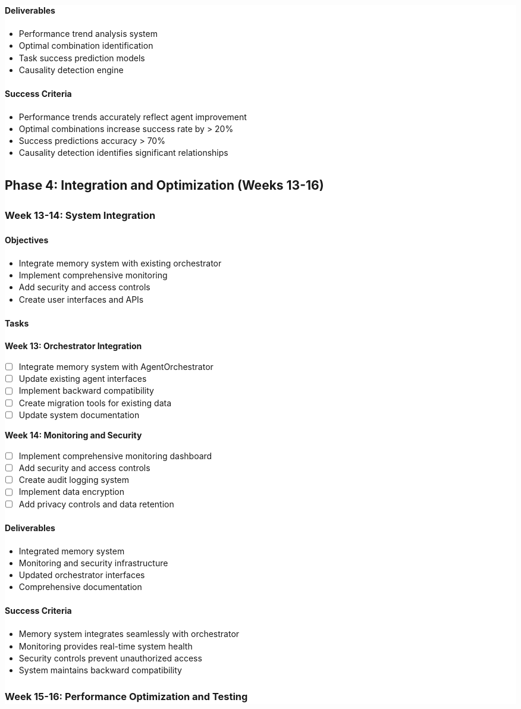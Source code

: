#### Deliverables
- Performance trend analysis system
- Optimal combination identification
- Task success prediction models
- Causality detection engine

#### Success Criteria
- Performance trends accurately reflect agent improvement
- Optimal combinations increase success rate by > 20%
- Success predictions accuracy > 70%
- Causality detection identifies significant relationships

## Phase 4: Integration and Optimization (Weeks 13-16)

### Week 13-14: System Integration

#### Objectives
- Integrate memory system with existing orchestrator
- Implement comprehensive monitoring
- Add security and access controls
- Create user interfaces and APIs

#### Tasks

**Week 13: Orchestrator Integration**
- [ ] Integrate memory system with AgentOrchestrator
- [ ] Update existing agent interfaces
- [ ] Implement backward compatibility
- [ ] Create migration tools for existing data
- [ ] Update system documentation

**Week 14: Monitoring and Security**
- [ ] Implement comprehensive monitoring dashboard
- [ ] Add security and access controls
- [ ] Create audit logging system
- [ ] Implement data encryption
- [ ] Add privacy controls and data retention

#### Deliverables
- Integrated memory system
- Monitoring and security infrastructure
- Updated orchestrator interfaces
- Comprehensive documentation

#### Success Criteria
- Memory system integrates seamlessly with orchestrator
- Monitoring provides real-time system health
- Security controls prevent unauthorized access
- System maintains backward compatibility

### Week 15-16: Performance Optimization and Testing
